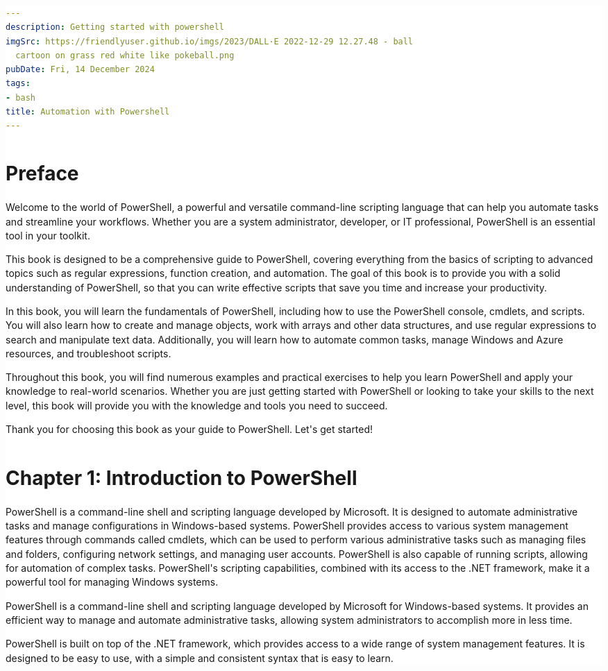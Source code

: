 ```yaml
---
description: Getting started with powershell
imgSrc: https://friendlyuser.github.io/imgs/2023/DALL·E 2022-12-29 12.27.48 - ball
  cartoon on grass red white like pokeball.png
pubDate: Fri, 14 December 2024
tags:
- bash
title: Automation with Powershell
---
```


# Preface

Welcome to the world of PowerShell, a powerful and versatile command-line scripting language that can help you automate tasks and streamline your workflows. Whether you are a system administrator, developer, or IT professional, PowerShell is an essential tool in your toolkit.

This book is designed to be a comprehensive guide to PowerShell, covering everything from the basics of scripting to advanced topics such as regular expressions, function creation, and automation. The goal of this book is to provide you with a solid understanding of PowerShell, so that you can write effective scripts that save you time and increase your productivity.

In this book, you will learn the fundamentals of PowerShell, including how to use the PowerShell console, cmdlets, and scripts. You will also learn how to create and manage objects, work with arrays and other data structures, and use regular expressions to search and manipulate text data. Additionally, you will learn how to automate common tasks, manage Windows and Azure resources, and troubleshoot scripts.

Throughout this book, you will find numerous examples and practical exercises to help you learn PowerShell and apply your knowledge to real-world scenarios. Whether you are just getting started with PowerShell or looking to take your skills to the next level, this book will provide you with the knowledge and tools you need to succeed.

Thank you for choosing this book as your guide to PowerShell. Let's get started!

# Chapter 1: Introduction to PowerShell

PowerShell is a command-line shell and scripting language developed by Microsoft. It is designed to automate administrative tasks and manage configurations in Windows-based systems. PowerShell provides access to various system management features through commands called cmdlets, which can be used to perform various administrative tasks such as managing files and folders, configuring network settings, and managing user accounts. PowerShell is also capable of running scripts, allowing for automation of complex tasks. PowerShell's scripting capabilities, combined with its access to the .NET framework, make it a powerful tool for managing Windows systems.

PowerShell is a command-line shell and scripting language developed by Microsoft for Windows-based systems. It provides an efficient way to manage and automate administrative tasks, allowing system administrators to accomplish more in less time.

PowerShell is built on top of the .NET framework, which provides access to a wide range of system management features. It is designed to be easy to use, with a simple and consistent syntax that is easy to learn.
